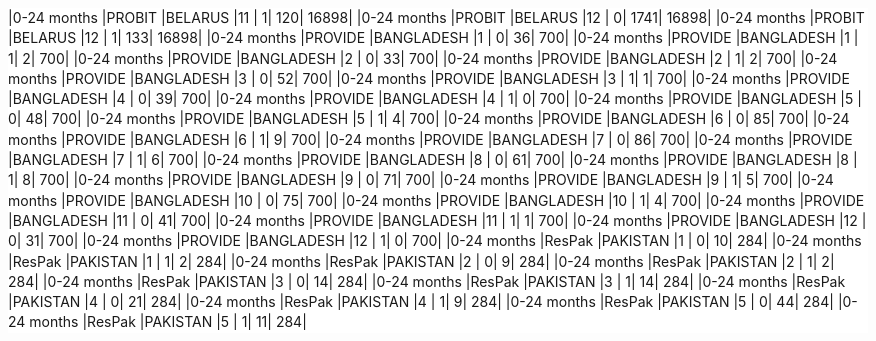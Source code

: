 |0-24 months |PROBIT         |BELARUS                      |11      |            1|    120| 16898|
|0-24 months |PROBIT         |BELARUS                      |12      |            0|   1741| 16898|
|0-24 months |PROBIT         |BELARUS                      |12      |            1|    133| 16898|
|0-24 months |PROVIDE        |BANGLADESH                   |1       |            0|     36|   700|
|0-24 months |PROVIDE        |BANGLADESH                   |1       |            1|      2|   700|
|0-24 months |PROVIDE        |BANGLADESH                   |2       |            0|     33|   700|
|0-24 months |PROVIDE        |BANGLADESH                   |2       |            1|      2|   700|
|0-24 months |PROVIDE        |BANGLADESH                   |3       |            0|     52|   700|
|0-24 months |PROVIDE        |BANGLADESH                   |3       |            1|      1|   700|
|0-24 months |PROVIDE        |BANGLADESH                   |4       |            0|     39|   700|
|0-24 months |PROVIDE        |BANGLADESH                   |4       |            1|      0|   700|
|0-24 months |PROVIDE        |BANGLADESH                   |5       |            0|     48|   700|
|0-24 months |PROVIDE        |BANGLADESH                   |5       |            1|      4|   700|
|0-24 months |PROVIDE        |BANGLADESH                   |6       |            0|     85|   700|
|0-24 months |PROVIDE        |BANGLADESH                   |6       |            1|      9|   700|
|0-24 months |PROVIDE        |BANGLADESH                   |7       |            0|     86|   700|
|0-24 months |PROVIDE        |BANGLADESH                   |7       |            1|      6|   700|
|0-24 months |PROVIDE        |BANGLADESH                   |8       |            0|     61|   700|
|0-24 months |PROVIDE        |BANGLADESH                   |8       |            1|      8|   700|
|0-24 months |PROVIDE        |BANGLADESH                   |9       |            0|     71|   700|
|0-24 months |PROVIDE        |BANGLADESH                   |9       |            1|      5|   700|
|0-24 months |PROVIDE        |BANGLADESH                   |10      |            0|     75|   700|
|0-24 months |PROVIDE        |BANGLADESH                   |10      |            1|      4|   700|
|0-24 months |PROVIDE        |BANGLADESH                   |11      |            0|     41|   700|
|0-24 months |PROVIDE        |BANGLADESH                   |11      |            1|      1|   700|
|0-24 months |PROVIDE        |BANGLADESH                   |12      |            0|     31|   700|
|0-24 months |PROVIDE        |BANGLADESH                   |12      |            1|      0|   700|
|0-24 months |ResPak         |PAKISTAN                     |1       |            0|     10|   284|
|0-24 months |ResPak         |PAKISTAN                     |1       |            1|      2|   284|
|0-24 months |ResPak         |PAKISTAN                     |2       |            0|      9|   284|
|0-24 months |ResPak         |PAKISTAN                     |2       |            1|      2|   284|
|0-24 months |ResPak         |PAKISTAN                     |3       |            0|     14|   284|
|0-24 months |ResPak         |PAKISTAN                     |3       |            1|     14|   284|
|0-24 months |ResPak         |PAKISTAN                     |4       |            0|     21|   284|
|0-24 months |ResPak         |PAKISTAN                     |4       |            1|      9|   284|
|0-24 months |ResPak         |PAKISTAN                     |5       |            0|     44|   284|
|0-24 months |ResPak         |PAKISTAN                     |5       |            1|     11|   284|